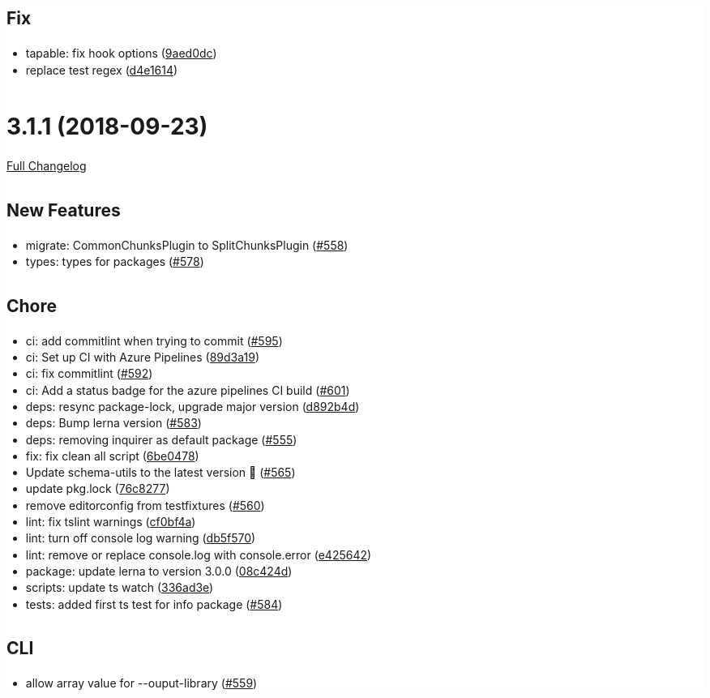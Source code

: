 ## Fix

- tapable: fix hook options ([9aed0dc](https://github.com/webpack/webpack-cli/commit/9aed0dc))
- replace test regex ([d4e1614](https://github.com/webpack/webpack-cli/commit/d4e1614))

<a name="3.1.1"></a>

# 3.1.1 (2018-09-23)

[Full Changelog](https://github.com/webpack/webpack-cli/compare/v0.1.0...v3.1.1)

## New Features

- migrate: CommonChunksPlugin to SplitChunksPlugin ([#558](https://github.com/webpack/webpack-cli/pull/558))
- types: types for packages ([#578](https://github.com/webpack/webpack-cli/pull/578))

## Chore

- ci: add commitlint when trying to commit ([#595](https://github.com/webpack/webpack-cli/pull/595))
- ci: Set up CI with Azure Pipelines ([89d3a19](https://github.com/webpack/webpack-cli/commit/89d3a19))
- ci: fix commitlint ([#592](https://github.com/webpack/webpack-cli/pull/592))
- ci: Add a status badge for the azure pipelines CI build ([#601](https://github.com/webpack/webpack-cli/pull/601))
- deps: resync package-lock, upgrade major version ([d892b4d](https://github.com/webpack/webpack-cli/commit/d892b4d))
- deps: Bump lerna version ([#583](https://github.com/webpack/webpack-cli/pull/583))
- deps: removing inquirer as default package ([#555](https://github.com/webpack/webpack-cli/pull/555))
- fix: fix clean all script ([6be0478](https://github.com/webpack/webpack-cli/commit/6be0478))
- Update schema-utils to the latest version 🚀 ([#565](https://github.com/webpack/webpack-cli/pull/565))
- update pkg.lock ([76c8277](https://github.com/webpack/webpack-cli/commit/76c8277))
- remove editorconfig from testfixtures ([#560](https://github.com/webpack/webpack-cli/pull/560))
- lint: fix tslint warnings ([cf0bf4a](https://github.com/webpack/webpack-cli/commit/cf0bf4a))
- lint: turn off console log warning ([db5f570](https://github.com/webpack/webpack-cli/commit/db5f570))
- lint: remove or replace console.log with console.error ([e425642](https://github.com/webpack/webpack-cli/commit/e425642))
- package: update lerna to version 3.0.0 ([08c424d](https://github.com/webpack/webpack-cli/commit/08c424d))
- scripts: update ts watch ([336ad3e](https://github.com/webpack/webpack-cli/commit/336ad3e))
- tests: added first ts test for info package ([#584](https://github.com/webpack/webpack-cli/pull/584))

## CLI

- allow array value for --ouput-library ([#559](https://github.com/webpack/webpack-cli/pull/559))
